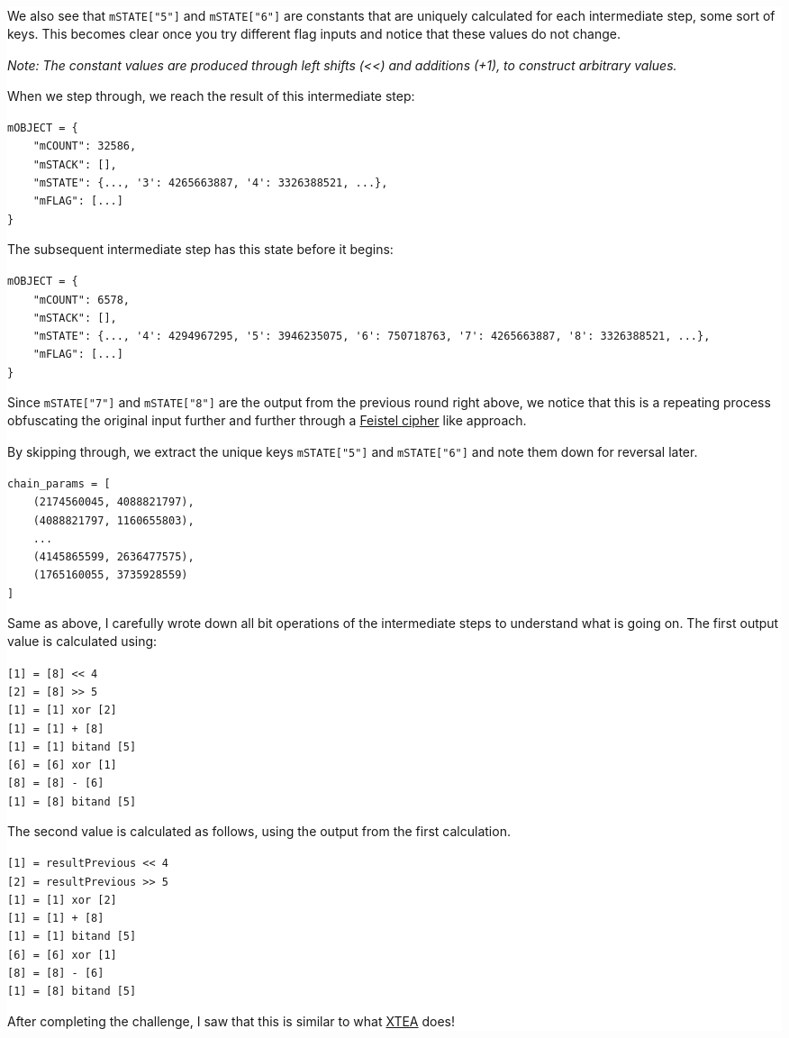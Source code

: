 We also see that `mSTATE["5"]` and `mSTATE["6"]` are constants that are uniquely calculated for each intermediate step, some sort of keys. This becomes clear once you try different flag inputs and notice that these values do not change. 

*Note: The constant values are produced through left shifts (<<) and additions (+1), to construct arbitrary values.*

When we step through, we reach the result of this intermediate step:
```
mOBJECT = {
    "mCOUNT": 32586,
    "mSTACK": [],
    "mSTATE": {..., '3': 4265663887, '4': 3326388521, ...},
    "mFLAG": [...]
}
```

The subsequent intermediate step has this state before it begins:
```
mOBJECT = {
    "mCOUNT": 6578,
    "mSTACK": [],
    "mSTATE": {..., '4': 4294967295, '5': 3946235075, '6': 750718763, '7': 4265663887, '8': 3326388521, ...},
    "mFLAG": [...]
}
```
Since `mSTATE["7"]` and `mSTATE["8"]` are the output from the previous round right above, we notice that this is a repeating process obfuscating the original input further and further through a [Feistel cipher](https://en.wikipedia.org/wiki/Feistel_cipher) like approach.

By skipping through, we extract the unique keys `mSTATE["5"]` and `mSTATE["6"]` and note them down for reversal later.
```
chain_params = [
    (2174560045, 4088821797),
    (4088821797, 1160655803),
    ...
    (4145865599, 2636477575),
    (1765160055, 3735928559)
]
```
Same as above, I carefully wrote down all bit operations of the intermediate steps to understand what is going on. The first output value is calculated using:
```
[1] = [8] << 4
[2] = [8] >> 5
[1] = [1] xor [2]
[1] = [1] + [8]
[1] = [1] bitand [5]
[6] = [6] xor [1]
[8] = [8] - [6]
[1] = [8] bitand [5]
```
The second value is calculated as follows, using the output from the first calculation. 
```
[1] = resultPrevious << 4
[2] = resultPrevious >> 5
[1] = [1] xor [2]
[1] = [1] + [8]
[1] = [1] bitand [5]
[6] = [6] xor [1]
[8] = [8] - [6]
[1] = [8] bitand [5]
```
After completing the challenge, I saw that this is similar to what [XTEA](https://en.wikipedia.org/wiki/XTEA) does!
